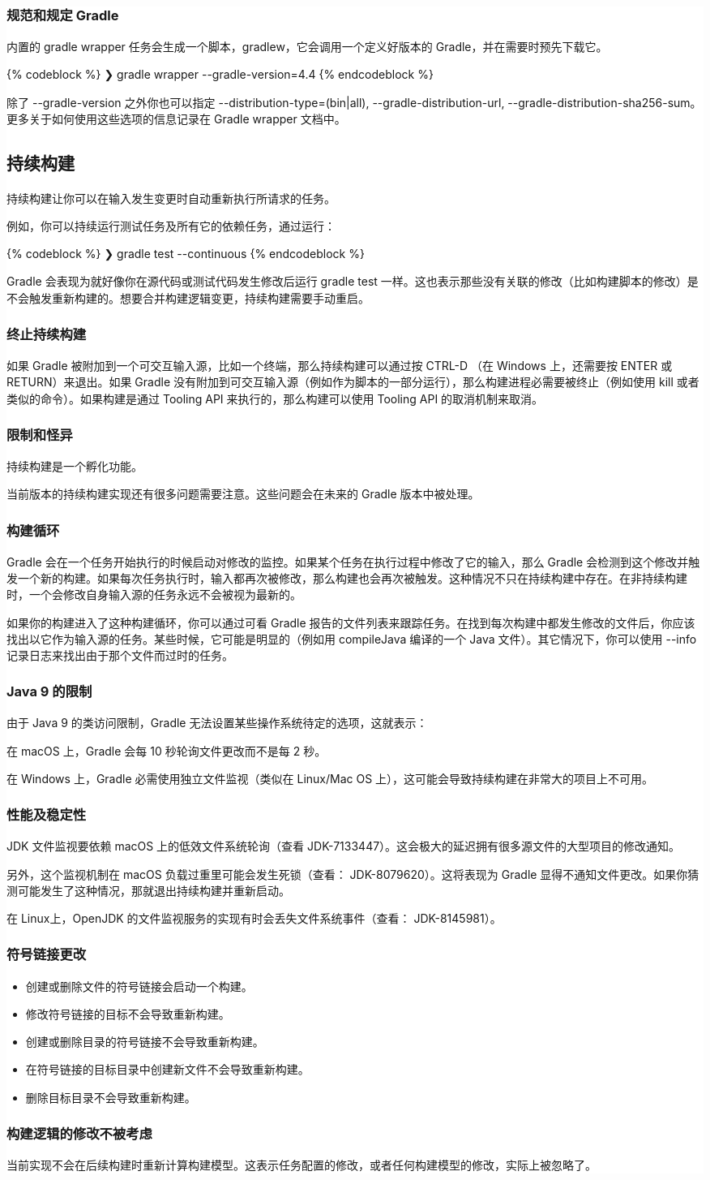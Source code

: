 ### 规范和规定 Gradle
内置的 gradle wrapper 任务会生成一个脚本，gradlew，它会调用一个定义好版本的 Gradle，并在需要时预先下载它。

{% codeblock %}
❯ gradle wrapper --gradle-version=4.4
{% endcodeblock %}

除了 --gradle-version 之外你也可以指定 --distribution-type=(bin|all), --gradle-distribution-url, --gradle-distribution-sha256-sum。更多关于如何使用这些选项的信息记录在 Gradle wrapper 文档中。

## 持续构建
持续构建让你可以在输入发生变更时自动重新执行所请求的任务。

例如，你可以持续运行测试任务及所有它的依赖任务，通过运行：

{% codeblock %}
❯ gradle test --continuous
{% endcodeblock %}

Gradle 会表现为就好像你在源代码或测试代码发生修改后运行 gradle test 一样。这也表示那些没有关联的修改（比如构建脚本的修改）是不会触发重新构建的。想要合并构建逻辑变更，持续构建需要手动重启。

### 终止持续构建
如果 Gradle 被附加到一个可交互输入源，比如一个终端，那么持续构建可以通过按 CTRL-D （在 Windows 上，还需要按 ENTER 或 RETURN）来退出。如果 Gradle 没有附加到可交互输入源（例如作为脚本的一部分运行），那么构建进程必需要被终止（例如使用 kill 或者类似的命令）。如果构建是通过 Tooling API 来执行的，那么构建可以使用 Tooling API 的取消机制来取消。

### 限制和怪异
持续构建是一个孵化功能。

当前版本的持续构建实现还有很多问题需要注意。这些问题会在未来的 Gradle 版本中被处理。

### 构建循环
Gradle 会在一个任务开始执行的时候启动对修改的监控。如果某个任务在执行过程中修改了它的输入，那么 Gradle 会检测到这个修改并触发一个新的构建。如果每次任务执行时，输入都再次被修改，那么构建也会再次被触发。这种情况不只在持续构建中存在。在非持续构建时，一个会修改自身输入源的任务永远不会被视为最新的。

如果你的构建进入了这种构建循环，你可以通过可看 Gradle 报告的文件列表来跟踪任务。在找到每次构建中都发生修改的文件后，你应该找出以它作为输入源的任务。某些时候，它可能是明显的（例如用 compileJava 编译的一个 Java 文件）。其它情况下，你可以使用 --info 记录日志来找出由于那个文件而过时的任务。

### Java 9 的限制
由于 Java 9 的类访问限制，Gradle 无法设置某些操作系统待定的选项，这就表示：

在 macOS 上，Gradle 会每 10 秒轮询文件更改而不是每 2 秒。

在 Windows 上，Gradle 必需使用独立文件监视（类似在 Linux/Mac OS 上），这可能会导致持续构建在非常大的项目上不可用。

### 性能及稳定性
JDK 文件监视要依赖 macOS 上的低效文件系统轮询（查看 JDK-7133447）。这会极大的延迟拥有很多源文件的大型项目的修改通知。

另外，这个监视机制在 macOS 负载过重里可能会发生死锁（查看： JDK-8079620）。这将表现为 Gradle 显得不通知文件更改。如果你猜测可能发生了这种情况，那就退出持续构建并重新启动。

在 Linux上，OpenJDK 的文件监视服务的实现有时会丢失文件系统事件（查看： JDK-8145981）。

### 符号链接更改
* 创建或删除文件的符号链接会启动一个构建。

* 修改符号链接的目标不会导致重新构建。

* 创建或删除目录的符号链接不会导致重新构建。

* 在符号链接的目标目录中创建新文件不会导致重新构建。

* 删除目标目录不会导致重新构建。

### 构建逻辑的修改不被考虑
当前实现不会在后续构建时重新计算构建模型。这表示任务配置的修改，或者任何构建模型的修改，实际上被忽略了。